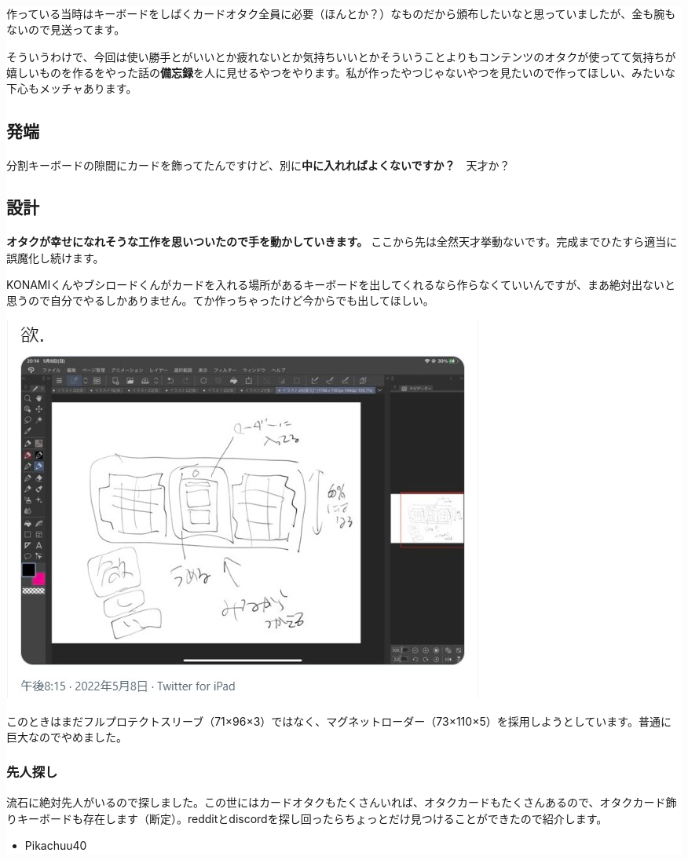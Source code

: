 作っている当時はキーボードをしばくカードオタク全員に必要（ほんとか？）なものだから頒布したいなと思っていましたが、金も腕もないので見送ってます。

そういうわけで、今回は使い勝手とがいいとか疲れないとか気持ちいいとかそういうことよりもコンテンツのオタクが使ってて気持ちが嬉しいものを作るをやった話の**備忘録**を人に見せるやつをやります。私が作ったやつじゃないやつを見たいので作ってほしい、みたいな下心もメッチャあります。

## 発端
分割キーボードの隙間にカードを飾ってたんですけど、別に**中に入れればよくないですか？**　天才か？

## 設計
**オタクが幸せになれそうな工作を思いついたので手を動かしていきます。** 
ここから先は全然天才挙動ないです。完成までひたすら適当に誤魔化し続けます。

KONAMIくんやブシロードくんがカードを入れる場所があるキーボードを出してくれるなら作らなくていいんですが、まあ絶対出ないと思うので自分でやるしかありません。てか作っちゃったけど今からでも出してほしい。

![](./img/221205/tweet22050801.jpg)

このときはまだフルプロテクトスリーブ（71×96×3）ではなく、マグネットローダー（73×110×5）を採用しようとしています。普通に巨大なのでやめました。

### 先人探し
流石に絶対先人がいるので探しました。この世にはカードオタクもたくさんいれば、オタクカードもたくさんあるので、オタクカード飾りキーボードも存在します（断定）。redditとdiscordを探し回ったらちょっとだけ見つけることができたので紹介します。

- Pikachuu40

<iframe id="reddit-embed" src="https://www.redditmedia.com/r/LOONA/comments/on7sz2/i_saw_so_many_artworks_but_i_cant_even_draw_so/?ref_source=embed&amp;ref=share&amp;embed=true" sandbox="allow-scripts allow-same-origin allow-popups" style="border: none;" height="348" width="640" scrolling="no"></iframe>
